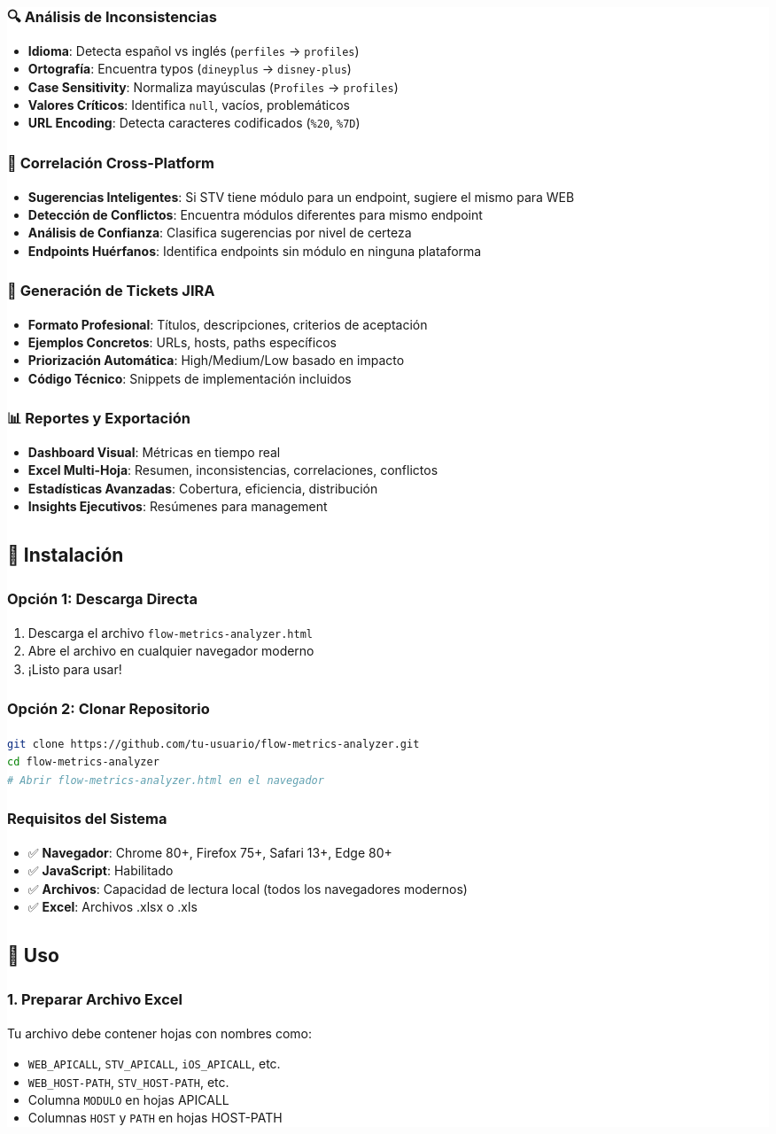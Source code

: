 ### 🔍 **Análisis de Inconsistencias**
- **Idioma**: Detecta español vs inglés (`perfiles` → `profiles`)
- **Ortografía**: Encuentra typos (`dineyplus` → `disney-plus`)
- **Case Sensitivity**: Normaliza mayúsculas (`Profiles` → `profiles`)
- **Valores Críticos**: Identifica `null`, vacíos, problemáticos
- **URL Encoding**: Detecta caracteres codificados (`%20`, `%7D`)

### 🔗 **Correlación Cross-Platform**
- **Sugerencias Inteligentes**: Si STV tiene módulo para un endpoint, sugiere el mismo para WEB
- **Detección de Conflictos**: Encuentra módulos diferentes para mismo endpoint
- **Análisis de Confianza**: Clasifica sugerencias por nivel de certeza
- **Endpoints Huérfanos**: Identifica endpoints sin módulo en ninguna plataforma

### 🎫 **Generación de Tickets JIRA**
- **Formato Profesional**: Títulos, descripciones, criterios de aceptación
- **Ejemplos Concretos**: URLs, hosts, paths específicos
- **Priorización Automática**: High/Medium/Low basado en impacto
- **Código Técnico**: Snippets de implementación incluidos

### 📊 **Reportes y Exportación**
- **Dashboard Visual**: Métricas en tiempo real
- **Excel Multi-Hoja**: Resumen, inconsistencias, correlaciones, conflictos
- **Estadísticas Avanzadas**: Cobertura, eficiencia, distribución
- **Insights Ejecutivos**: Resúmenes para management

## 🔧 Instalación

### Opción 1: Descarga Directa
1. Descarga el archivo `flow-metrics-analyzer.html`
2. Abre el archivo en cualquier navegador moderno
3. ¡Listo para usar!

### Opción 2: Clonar Repositorio
```bash
git clone https://github.com/tu-usuario/flow-metrics-analyzer.git
cd flow-metrics-analyzer
# Abrir flow-metrics-analyzer.html en el navegador
```

### Requisitos del Sistema
- ✅ **Navegador**: Chrome 80+, Firefox 75+, Safari 13+, Edge 80+
- ✅ **JavaScript**: Habilitado
- ✅ **Archivos**: Capacidad de lectura local (todos los navegadores modernos)
- ✅ **Excel**: Archivos .xlsx o .xls

## 📖 Uso

### 1. **Preparar Archivo Excel**
Tu archivo debe contener hojas con nombres como:
- `WEB_APICALL`, `STV_APICALL`, `iOS_APICALL`, etc.
- `WEB_HOST-PATH`, `STV_HOST-PATH`, etc.
- Columna `MODULO` en hojas APICALL
- Columnas `HOST` y `PATH` en hojas HOST-PATH
